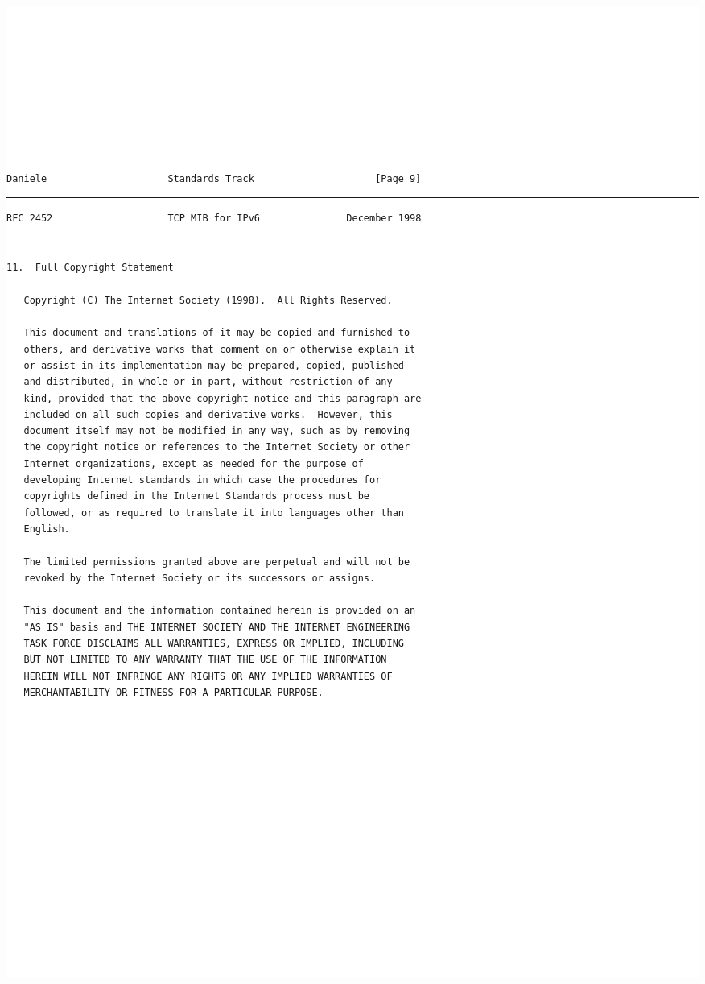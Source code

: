 ``` newpage










Daniele                     Standards Track                     [Page 9]
```

------------------------------------------------------------------------

``` newpage
RFC 2452                    TCP MIB for IPv6               December 1998


11.  Full Copyright Statement

   Copyright (C) The Internet Society (1998).  All Rights Reserved.

   This document and translations of it may be copied and furnished to
   others, and derivative works that comment on or otherwise explain it
   or assist in its implementation may be prepared, copied, published
   and distributed, in whole or in part, without restriction of any
   kind, provided that the above copyright notice and this paragraph are
   included on all such copies and derivative works.  However, this
   document itself may not be modified in any way, such as by removing
   the copyright notice or references to the Internet Society or other
   Internet organizations, except as needed for the purpose of
   developing Internet standards in which case the procedures for
   copyrights defined in the Internet Standards process must be
   followed, or as required to translate it into languages other than
   English.

   The limited permissions granted above are perpetual and will not be
   revoked by the Internet Society or its successors or assigns.

   This document and the information contained herein is provided on an
   "AS IS" basis and THE INTERNET SOCIETY AND THE INTERNET ENGINEERING
   TASK FORCE DISCLAIMS ALL WARRANTIES, EXPRESS OR IMPLIED, INCLUDING
   BUT NOT LIMITED TO ANY WARRANTY THAT THE USE OF THE INFORMATION
   HEREIN WILL NOT INFRINGE ANY RIGHTS OR ANY IMPLIED WARRANTIES OF
   MERCHANTABILITY OR FITNESS FOR A PARTICULAR PURPOSE.


















```